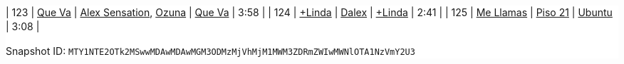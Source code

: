 | 123 | [Que Va](https://open.spotify.com/track/6J1R5wtPXiHiwiPstOSI56) | [Alex Sensation](https://open.spotify.com/artist/0OROVBEZCocg0FcgJpyBse), [Ozuna](https://open.spotify.com/artist/1i8SpTcr7yvPOmcqrbnVXY) | [Que Va](https://open.spotify.com/album/1mt3ZuNrHnd6gtRJhSy7Fn) | 3:58 |
| 124 | [+Linda](https://open.spotify.com/track/5cBrOhKDyiJF9bPGUHKkG0) | [Dalex](https://open.spotify.com/artist/0KPX4Ucy9dk82uj4GpKesn) | [+Linda](https://open.spotify.com/album/5ka8beHlVQAFdRm6IaZ9JQ) | 2:41 |
| 125 | [Me Llamas](https://open.spotify.com/track/6tkMQQ5bJ6g0YF6d18iavC) | [Piso 21](https://open.spotify.com/artist/4bw2Am3p9ji3mYsXNXtQcd) | [Ubuntu](https://open.spotify.com/album/0sGGdQF7f03jwgaD9qhtUQ) | 3:08 |

Snapshot ID: `MTY1NTE2OTk2MSwwMDAwMDAwMGM3ODMzMjVhMjM1MWM3ZDRmZWIwMWNlOTA1NzVmY2U3`
